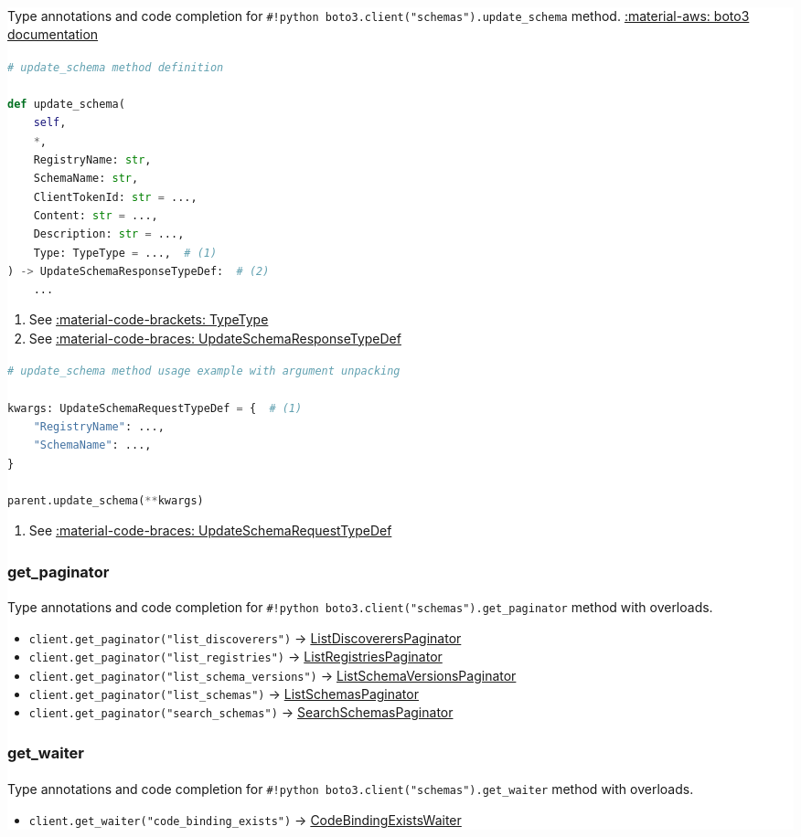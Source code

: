 Type annotations and code completion for `#!python boto3.client("schemas").update_schema` method.
[:material-aws: boto3 documentation](https://boto3.amazonaws.com/v1/documentation/api/latest/reference/services/schemas/client/update_schema.html)

```python
# update_schema method definition

def update_schema(
    self,
    *,
    RegistryName: str,
    SchemaName: str,
    ClientTokenId: str = ...,
    Content: str = ...,
    Description: str = ...,
    Type: TypeType = ...,  # (1)
) -> UpdateSchemaResponseTypeDef:  # (2)
    ...
```

1. See [:material-code-brackets: TypeType](./literals.md#typetype)
2. See [:material-code-braces: UpdateSchemaResponseTypeDef](./type_defs.md#updateschemaresponsetypedef)


```python
# update_schema method usage example with argument unpacking

kwargs: UpdateSchemaRequestTypeDef = {  # (1)
    "RegistryName": ...,
    "SchemaName": ...,
}

parent.update_schema(**kwargs)
```

1. See [:material-code-braces: UpdateSchemaRequestTypeDef](./type_defs.md#updateschemarequesttypedef)



### get_paginator

Type annotations and code completion for `#!python boto3.client("schemas").get_paginator` method with overloads.

- `client.get_paginator("list_discoverers")` -> [ListDiscoverersPaginator](./paginators.md#listdiscovererspaginator)
- `client.get_paginator("list_registries")` -> [ListRegistriesPaginator](./paginators.md#listregistriespaginator)
- `client.get_paginator("list_schema_versions")` -> [ListSchemaVersionsPaginator](./paginators.md#listschemaversionspaginator)
- `client.get_paginator("list_schemas")` -> [ListSchemasPaginator](./paginators.md#listschemaspaginator)
- `client.get_paginator("search_schemas")` -> [SearchSchemasPaginator](./paginators.md#searchschemaspaginator)




### get_waiter

Type annotations and code completion for `#!python boto3.client("schemas").get_waiter` method with overloads.

- `client.get_waiter("code_binding_exists")` -> [CodeBindingExistsWaiter](./waiters.md#codebindingexistswaiter)

